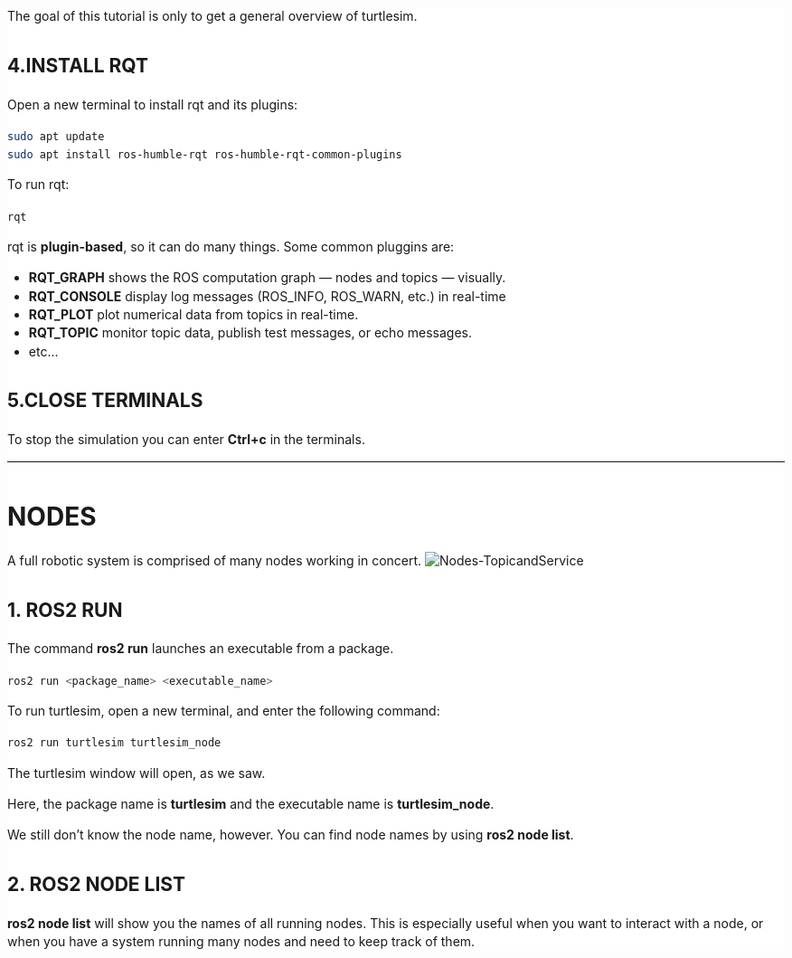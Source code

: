 The goal of this tutorial is only to get a general overview of turtlesim.

## 4.INSTALL RQT
Open a new terminal to install rqt and its plugins:
```bash
sudo apt update
sudo apt install ros-humble-rqt ros-humble-rqt-common-plugins

```

To run rqt:
```bash
rqt
```

rqt is **plugin-based**, so it can do many things. Some common pluggins are:
- **RQT_GRAPH** shows the ROS computation graph — nodes and topics — visually.
- **RQT_CONSOLE** display log messages (ROS_INFO, ROS_WARN, etc.) in real-time
- **RQT_PLOT** plot numerical data from topics in real-time.
- **RQT_TOPIC** monitor topic data, publish test messages, or echo messages.
- etc...

## 5.CLOSE TERMINALS
To stop the simulation you can enter **Ctrl+c** in the terminals.

-----------------------------------------------------------------------------------------------
# NODES
A full robotic system is comprised of many nodes working in concert.
![Nodes-TopicandService](https://github.com/user-attachments/assets/9d715f9d-bd9e-4752-a495-8dcfc24834ff)
## 1. ROS2 RUN
The command **ros2 run** launches an executable from a package.
```bash
ros2 run <package_name> <executable_name>
```
To run turtlesim, open a new terminal, and enter the following command:

```bash
ros2 run turtlesim turtlesim_node
```
The turtlesim window will open, as we saw.

Here, the package name is **turtlesim** and the executable name is **turtlesim_node**.

We still don’t know the node name, however. You can find node names by using **ros2 node list**.

## 2. ROS2 NODE LIST
**ros2 node list** will show you the names of all running nodes. This is especially useful when you want to interact with a node, or when you have a system running many nodes and need to keep track of them.
